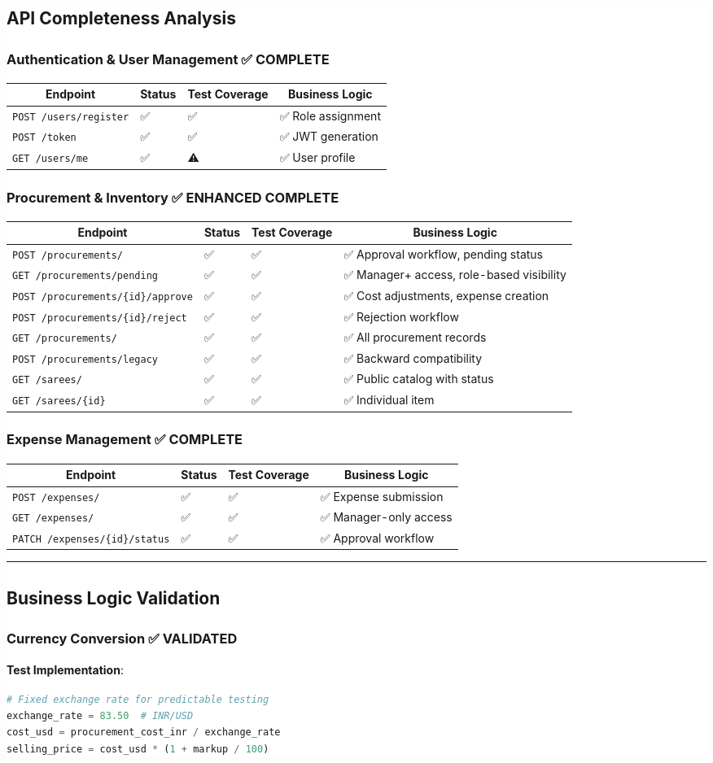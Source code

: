 
## API Completeness Analysis

### Authentication & User Management ✅ COMPLETE

| Endpoint | Status | Test Coverage | Business Logic |
|----------|--------|---------------|----------------|
| `POST /users/register` | ✅ | ✅ | ✅ Role assignment |
| `POST /token` | ✅ | ✅ | ✅ JWT generation |
| `GET /users/me` | ✅ | ⚠️ | ✅ User profile |

### Procurement & Inventory ✅ ENHANCED COMPLETE

| Endpoint | Status | Test Coverage | Business Logic |
|----------|--------|---------------|----------------|
| `POST /procurements/` | ✅ | ✅ | ✅ Approval workflow, pending status |
| `GET /procurements/pending` | ✅ | ✅ | ✅ Manager+ access, role-based visibility |
| `POST /procurements/{id}/approve` | ✅ | ✅ | ✅ Cost adjustments, expense creation |
| `POST /procurements/{id}/reject` | ✅ | ✅ | ✅ Rejection workflow |
| `GET /procurements/` | ✅ | ✅ | ✅ All procurement records |
| `POST /procurements/legacy` | ✅ | ✅ | ✅ Backward compatibility |
| `GET /sarees/` | ✅ | ✅ | ✅ Public catalog with status |
| `GET /sarees/{id}` | ✅ | ✅ | ✅ Individual item |

### Expense Management ✅ COMPLETE

| Endpoint | Status | Test Coverage | Business Logic |
|----------|--------|---------------|----------------|
| `POST /expenses/` | ✅ | ✅ | ✅ Expense submission |
| `GET /expenses/` | ✅ | ✅ | ✅ Manager-only access |
| `PATCH /expenses/{id}/status` | ✅ | ✅ | ✅ Approval workflow |

---

## Business Logic Validation

### Currency Conversion ✅ VALIDATED

**Test Implementation**:
```python
# Fixed exchange rate for predictable testing
exchange_rate = 83.50  # INR/USD
cost_usd = procurement_cost_inr / exchange_rate
selling_price = cost_usd * (1 + markup / 100)
```
